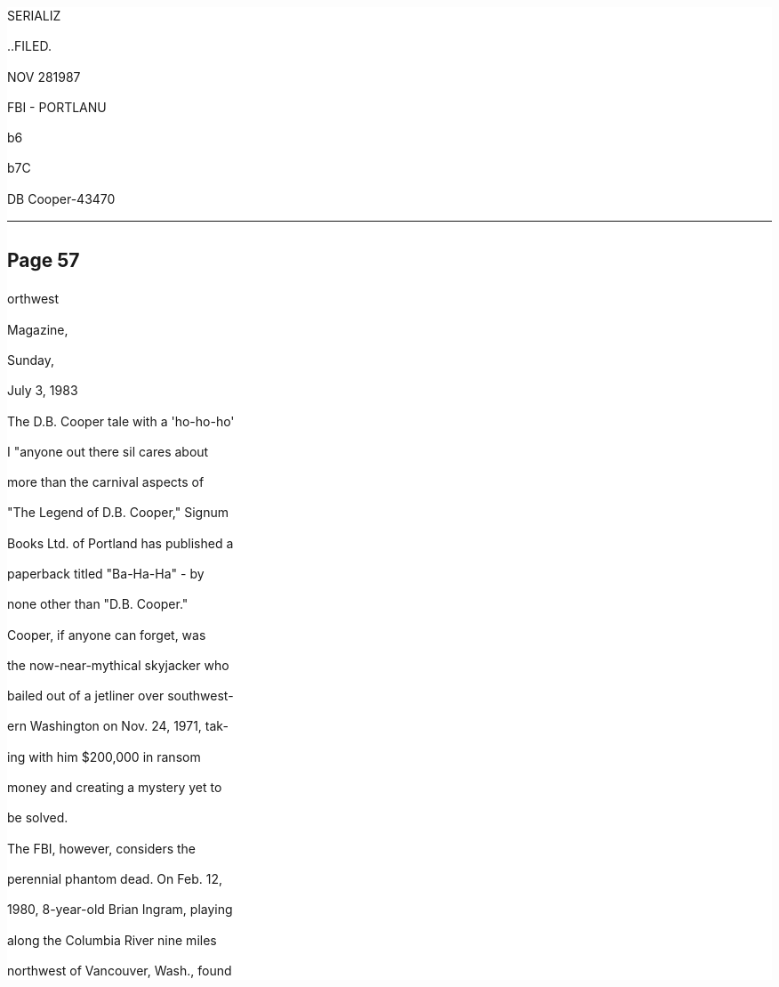 SERIALIZ

..FILED.

NOV 281987

FBI - PORTLANU

b6

b7C

DB Cooper-43470

---

## Page 57

orthwest

Magazine,

Sunday,

July 3, 1983

The D.B. Cooper tale with a 'ho-ho-ho'

I "anyone out there sil cares about

more than the carnival aspects of

"The Legend of D.B. Cooper," Signum

Books Ltd. of Portland has published a

paperback titled "Ba-Ha-Ha" - by

none other than "D.B. Cooper."

Cooper, if anyone can forget, was

the now-near-mythical skyjacker who

bailed out of a jetliner over southwest-

ern Washington on Nov. 24, 1971, tak-

ing with him $200,000 in ransom

money and creating a mystery yet to

be solved.

The FBI, however, considers the

perennial phantom dead. On Feb. 12,

1980, 8-year-old Brian Ingram, playing

along the Columbia River nine miles

northwest of Vancouver, Wash., found

